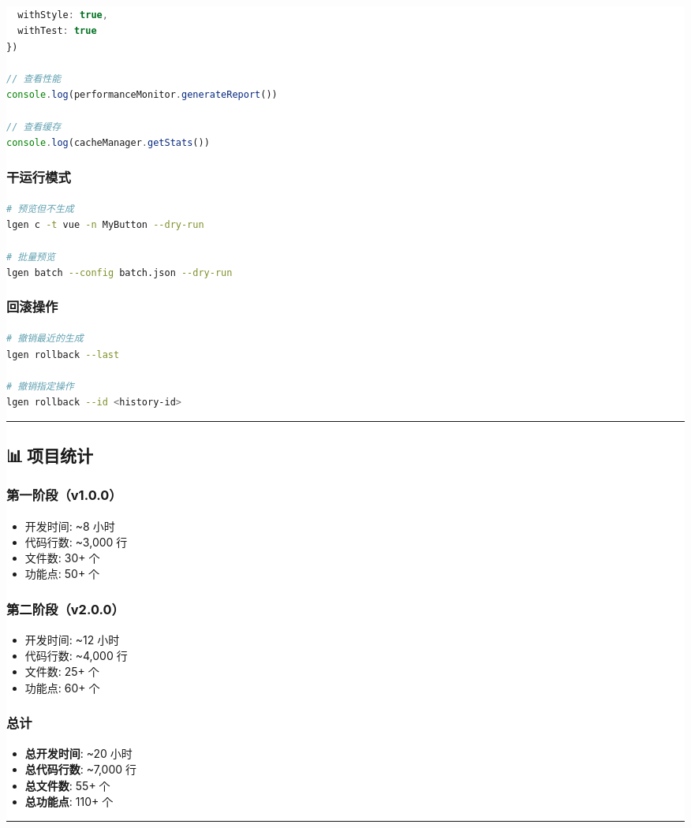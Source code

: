 ```typescript
  withStyle: true,
  withTest: true
})

// 查看性能
console.log(performanceMonitor.generateReport())

// 查看缓存
console.log(cacheManager.getStats())
```

### 干运行模式
```bash
# 预览但不生成
lgen c -t vue -n MyButton --dry-run

# 批量预览
lgen batch --config batch.json --dry-run
```

### 回滚操作
```bash
# 撤销最近的生成
lgen rollback --last

# 撤销指定操作
lgen rollback --id <history-id>
```

---

## 📊 项目统计

### 第一阶段（v1.0.0）
- 开发时间: ~8 小时
- 代码行数: ~3,000 行
- 文件数: 30+ 个
- 功能点: 50+ 个

### 第二阶段（v2.0.0）
- 开发时间: ~12 小时
- 代码行数: ~4,000 行
- 文件数: 25+ 个
- 功能点: 60+ 个

### 总计
- **总开发时间**: ~20 小时
- **总代码行数**: ~7,000 行
- **总文件数**: 55+ 个
- **总功能点**: 110+ 个

---